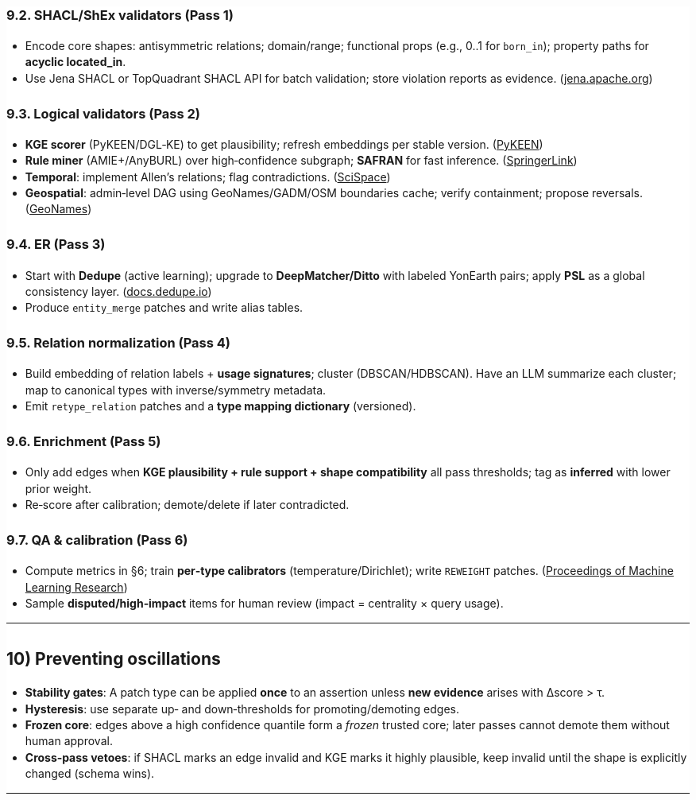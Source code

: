 ### 9.2. SHACL/ShEx validators (Pass 1)

* Encode core shapes: antisymmetric relations; domain/range; functional props (e.g., 0..1 for `born_in`); property paths for **acyclic located_in**.
* Use Jena SHACL or TopQuadrant SHACL API for batch validation; store violation reports as evidence. ([jena.apache.org][16])

### 9.3. Logical validators (Pass 2)

* **KGE scorer** (PyKEEN/DGL‑KE) to get plausibility; refresh embeddings per stable version. ([PyKEEN][14])
* **Rule miner** (AMIE+/AnyBURL) over high‑confidence subgraph; **SAFRAN** for fast inference. ([SpringerLink][4])
* **Temporal**: implement Allen’s relations; flag contradictions. ([SciSpace][7])
* **Geospatial**: admin‑level DAG using GeoNames/GADM/OSM boundaries cache; verify containment; propose reversals. ([GeoNames][8])

### 9.4. ER (Pass 3)

* Start with **Dedupe** (active learning); upgrade to **DeepMatcher/Ditto** with labeled YonEarth pairs; apply **PSL** as a global consistency layer. ([docs.dedupe.io][10])
* Produce `entity_merge` patches and write alias tables.

### 9.5. Relation normalization (Pass 4)

* Build embedding of relation labels + **usage signatures**; cluster (DBSCAN/HDBSCAN). Have an LLM summarize each cluster; map to canonical types with inverse/symmetry metadata.
* Emit `retype_relation` patches and a **type mapping dictionary** (versioned).

### 9.6. Enrichment (Pass 5)

* Only add edges when **KGE plausibility + rule support + shape compatibility** all pass thresholds; tag as **inferred** with lower prior weight.
* Re‑score after calibration; demote/delete if later contradicted.

### 9.7. QA & calibration (Pass 6)

* Compute metrics in §6; train **per‑type calibrators** (temperature/Dirichlet); write `REWEIGHT` patches. ([Proceedings of Machine Learning Research][3])
* Sample **disputed/high‑impact** items for human review (impact = centrality × query usage).

---

## 10) Preventing oscillations

* **Stability gates**: A patch type can be applied **once** to an assertion unless **new evidence** arises with Δscore > τ.
* **Hysteresis**: use separate up‑ and down‑thresholds for promoting/demoting edges.
* **Frozen core**: edges above a high confidence quantile form a *frozen* trusted core; later passes cannot demote them without human approval.
* **Cross‑pass vetoes**: if SHACL marks an edge invalid and KGE marks it highly plausible, keep invalid until the shape is explicitly changed (schema wins).

---

[1]: https://www.w3.org/TR/prov-o/?utm_source=chatgpt.com "PROV-O: The PROV Ontology - World Wide Web Consortium (W3C)"
[2]: https://www.w3.org/TR/shacl/?utm_source=chatgpt.com "Shapes Constraint Language (SHACL) - World Wide Web Consortium (W3C)"
[3]: https://proceedings.mlr.press/v70/guo17a/guo17a.pdf?utm_source=chatgpt.com "On Calibration of Modern Neural Networks"
[4]: https://link.springer.com/content/pdf/10.1007/s00778-015-0394-1.pdf?pdf=button&utm_source=chatgpt.com "Fast rule mining in ontological knowledge bases with AMIE+"
[5]: https://github.com/weso/shexer?utm_source=chatgpt.com "GitHub - weso/shexer"
[6]: https://proceedings.neurips.cc/paper/2013/file/1cecc7a77928ca8133fa24680a88d2f9-Paper.pdf?utm_source=chatgpt.com "Translating Embeddings for Modeling Multi-relational Data"
[7]: https://scispace.com/pdf/maintaining-knowledge-about-temporal-intervals-1tzbkd3o68.pdf?utm_source=chatgpt.com "Maintaining knowledge about temporal intervals — Source link"
[8]: https://www.geonames.org/?utm_source=chatgpt.com "GeoNames"
[9]: https://www.wikidata.org/wiki/Help%3AProperty_constraints_portal?utm_source=chatgpt.com "Help:Property constraints portal - Wikidata"
[10]: https://docs.dedupe.io/en/latest/?utm_source=chatgpt.com "Dedupe 3.0.2 — dedupe 3.0.2 documentation"
[11]: https://arxiv.org/abs/1910.12656?utm_source=chatgpt.com "Beyond temperature scaling: Obtaining well-calibrated multiclass probabilities with Dirichlet calibration"
[12]: https://arxiv.org/abs/2107.07511?utm_source=chatgpt.com "A Gentle Introduction to Conformal Prediction and Distribution-Free Uncertainty Quantification"
[13]: https://psl.linqs.org/?utm_source=chatgpt.com "Probabilistic Soft Logic | Probabilistic soft logic (PSL) is a machine ..."
[14]: https://pykeen.readthedocs.io/en/stable/?utm_source=chatgpt.com "PyKEEN — pykeen 1.11.1 documentation - Read the Docs"
[15]: https://www.aidanhogan.com/docs/sparql-version.pdf?utm_source=chatgpt.com "Versioned Queries over RDF Archives: All You Need is SPARQL?"
[16]: https://jena.apache.org/documentation/shacl/index.html?utm_source=chatgpt.com "Apache Jena SHACL"
[17]: https://arxiv.org/pdf/1809.06532?utm_source=chatgpt.com "Nanopublications: A Growing Resource of Provenance-Centric Scientiﬁc ..."